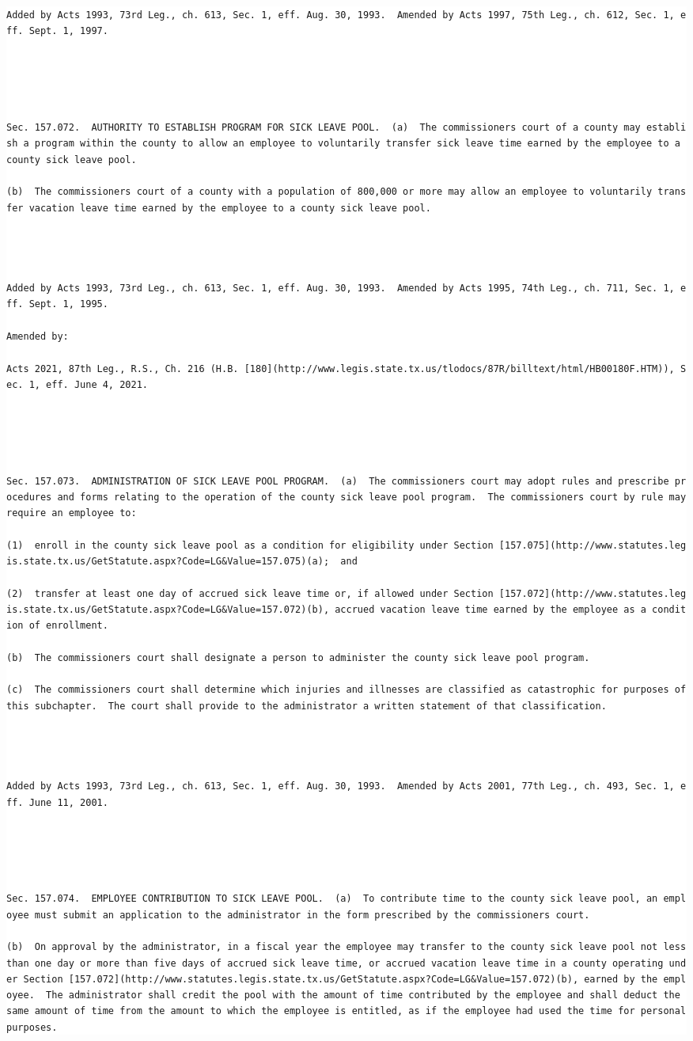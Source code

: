     
    
    Added by Acts 1993, 73rd Leg., ch. 613, Sec. 1, eff. Aug. 30, 1993.  Amended by Acts 1997, 75th Leg., ch. 612, Sec. 1, eff. Sept. 1, 1997.
    
    
    
    
    
    Sec. 157.072.  AUTHORITY TO ESTABLISH PROGRAM FOR SICK LEAVE POOL.  (a)  The commissioners court of a county may establish a program within the county to allow an employee to voluntarily transfer sick leave time earned by the employee to a county sick leave pool.
    
    (b)  The commissioners court of a county with a population of 800,000 or more may allow an employee to voluntarily transfer vacation leave time earned by the employee to a county sick leave pool.
    
    
    
    
    Added by Acts 1993, 73rd Leg., ch. 613, Sec. 1, eff. Aug. 30, 1993.  Amended by Acts 1995, 74th Leg., ch. 711, Sec. 1, eff. Sept. 1, 1995.
    
    Amended by: 
    
    Acts 2021, 87th Leg., R.S., Ch. 216 (H.B. [180](http://www.legis.state.tx.us/tlodocs/87R/billtext/html/HB00180F.HTM)), Sec. 1, eff. June 4, 2021.
    
    
    
    
    
    Sec. 157.073.  ADMINISTRATION OF SICK LEAVE POOL PROGRAM.  (a)  The commissioners court may adopt rules and prescribe procedures and forms relating to the operation of the county sick leave pool program.  The commissioners court by rule may require an employee to:
    
    (1)  enroll in the county sick leave pool as a condition for eligibility under Section [157.075](http://www.statutes.legis.state.tx.us/GetStatute.aspx?Code=LG&Value=157.075)(a);  and
    
    (2)  transfer at least one day of accrued sick leave time or, if allowed under Section [157.072](http://www.statutes.legis.state.tx.us/GetStatute.aspx?Code=LG&Value=157.072)(b), accrued vacation leave time earned by the employee as a condition of enrollment.
    
    (b)  The commissioners court shall designate a person to administer the county sick leave pool program.
    
    (c)  The commissioners court shall determine which injuries and illnesses are classified as catastrophic for purposes of this subchapter.  The court shall provide to the administrator a written statement of that classification.
    
    
    
    
    Added by Acts 1993, 73rd Leg., ch. 613, Sec. 1, eff. Aug. 30, 1993.  Amended by Acts 2001, 77th Leg., ch. 493, Sec. 1, eff. June 11, 2001.
    
    
    
    
    
    Sec. 157.074.  EMPLOYEE CONTRIBUTION TO SICK LEAVE POOL.  (a)  To contribute time to the county sick leave pool, an employee must submit an application to the administrator in the form prescribed by the commissioners court.
    
    (b)  On approval by the administrator, in a fiscal year the employee may transfer to the county sick leave pool not less than one day or more than five days of accrued sick leave time, or accrued vacation leave time in a county operating under Section [157.072](http://www.statutes.legis.state.tx.us/GetStatute.aspx?Code=LG&Value=157.072)(b), earned by the employee.  The administrator shall credit the pool with the amount of time contributed by the employee and shall deduct the same amount of time from the amount to which the employee is entitled, as if the employee had used the time for personal purposes.
    